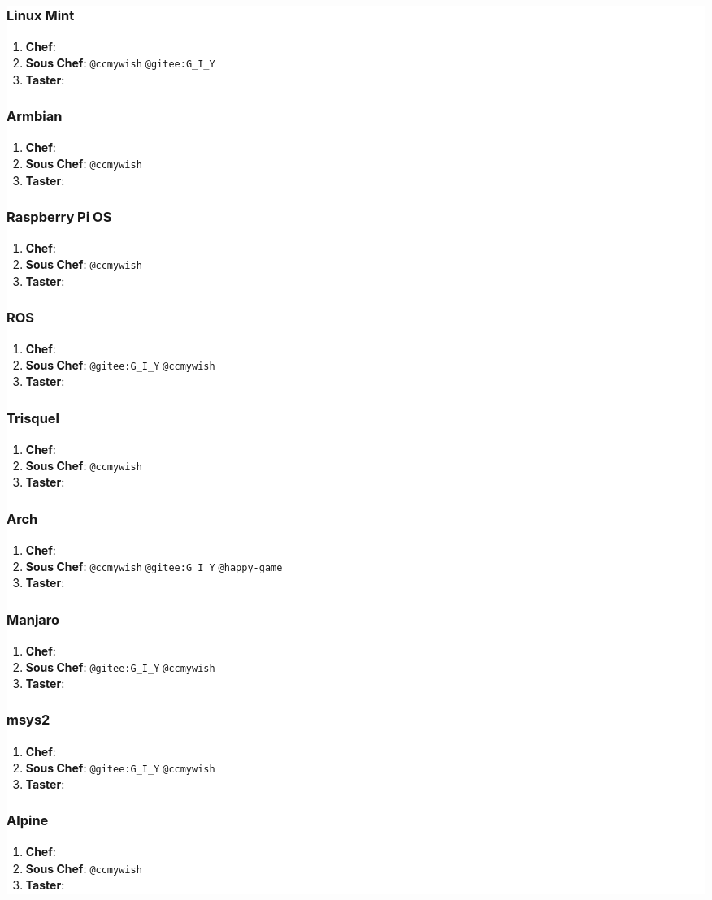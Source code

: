 ### Linux Mint

1. **Chef**:
2. **Sous Chef**: `@ccmywish` `@gitee:G_I_Y`
3. **Taster**:

### Armbian

1. **Chef**:
2. **Sous Chef**:  `@ccmywish`
3. **Taster**:

### Raspberry Pi OS

1. **Chef**:
2. **Sous Chef**:  `@ccmywish`
3. **Taster**:

### ROS

1. **Chef**:
2. **Sous Chef**:  `@gitee:G_I_Y` `@ccmywish`
3. **Taster**:

### Trisquel

1. **Chef**:
2. **Sous Chef**: `@ccmywish`
3. **Taster**:

### Arch

1. **Chef**:
2. **Sous Chef**:  `@ccmywish`  `@gitee:G_I_Y` `@happy-game`
3. **Taster**:

### Manjaro

1. **Chef**:
2. **Sous Chef**:  `@gitee:G_I_Y` `@ccmywish`
3. **Taster**:

### msys2

1. **Chef**:
2. **Sous Chef**:  `@gitee:G_I_Y` `@ccmywish`
3. **Taster**:

### Alpine

1. **Chef**:
2. **Sous Chef**:  `@ccmywish`
3. **Taster**:
